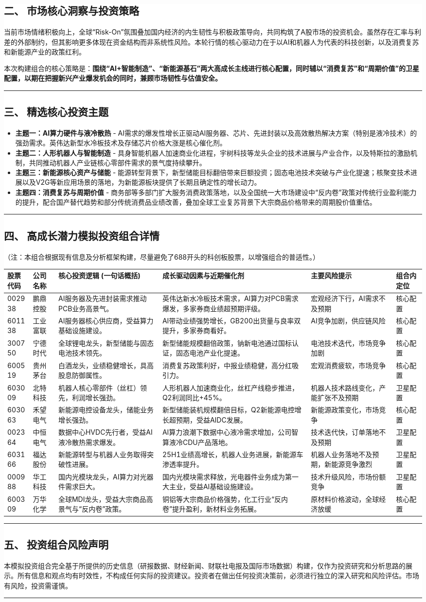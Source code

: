 
## 二、 市场核心洞察与投资策略

当前市场情绪积极向上，全球“Risk-On”氛围叠加国内经济的内生韧性与积极政策导向，共同构筑了A股市场的投资机会。虽然存在汇率与利差的外部制约，但其影响更多体现在资金结构而非系统性风险。本轮行情的核心驱动力在于以AI和机器人为代表的科技创新，以及消费复苏和新能源产业的政策红利。

本次构建组合的核心策略是：**围绕“AI+智能制造”、“新能源基石”两大高成长主线进行核心配置，同时辅以“消费复苏”和“周期价值”的卫星配置，以期在把握新兴产业爆发机会的同时，兼顾市场韧性与估值安全。**

---

## 三、 精选核心投资主题

*   **主题一：AI算力硬件与液冷散热** - AI需求的爆发性增长正驱动AI服务器、芯片、先进封装以及高效散热解决方案（特别是液冷技术）的强劲需求。英伟达新型水冷板技术及存储芯片价格大涨是核心催化剂。
*   **主题二：人形机器人与智能制造** - 具身智能机器人加速商业化进程，宇树科技等龙头企业的技术进展与产业合作，以及特斯拉的激励机制，共同推动机器人产业链核心零部件需求的景气度持续攀升。
*   **主题三：新能源核心资产与储能** - 能源转型背景下，新型储能目标翻倍带来巨额投资；固态电池技术突破与产业化提速；核聚变技术进展以及V2G等新应用场景的落地，为新能源板块提供了长期且确定性的增长动力。
*   **主题四：消费复苏与周期价值** - 商务部等多部门扩大服务消费政策落地，以及全国统一大市场建设中“反内卷”政策对传统行业盈利能力的提升，配合国产替代趋势和部分传统消费品业绩改善，叠加全球工业复苏背景下大宗商品价格带来的周期股价值重估。

---

## 四、 高成长潜力模拟投资组合详情

（注：本组合根据现有信息及分析框架构建，尽量避免了688开头的科创板股票，以增强组合的普适性。）

| 股票代码 | 公司名称   | 核心投资逻辑 (一句话概括)                  | 成长驱动因素与近期催化剂                                   | 主要风险提示           | 组合内定位   |
| :------- | :--------- | :------------------------------------------- | :----------------------------------------------------------- | :--------------------- | :----------- |
| 002938   | 鹏鼎控股   | AI服务器及先进封装需求推动PCB业务高景气。  | 英伟达新水冷板技术需求，AI算力对PCB需求爆发，多家券商业绩超预期评级。 | 宏观经济下行，AI需求不及预期 | 核心配置   |
| 601138   | 工业富联   | AI服务器核心供应商，受益算力基础设施建设。 | AI带动业绩强势增长，GB200出货量与良率双提升，多家券商看好。 | AI竞争加剧，供应链风险 | 核心配置   |
| 300750   | 宁德时代   | 全球锂电龙头，新型储能与固态电池技术领先。 | 新型储能规模翻倍政策，钠新电池通过国标认证，固态电池产业化提速。 | 电池技术迭代，市场竞争加剧 | 核心配置   |
| 600519   | 贵州茅台   | 白酒龙头，业绩稳健增长，具高股息防御属性。 | 消费复苏政策利好，中报业绩稳健，高分红吸引力。             | 宏观消费疲软，市场竞争 | 核心配置   |
| 603009   | 北特科技   | 机器人核心零部件（丝杠）领先，利润增长强劲。 | 人形机器人加速商业化，丝杠产线稳步推进，Q2利润同比+45%。 | 机器人技术路线变化，产能扩张不及预期 | 卫星配置   |
| 603063   | 禾望电气   | 新能源电控设备龙头，储能业务增长强劲。     | 新型储能装机规模翻倍目标，Q2新能源电控增长超预期，受益AIDC发展。 | 新能源政策变化，市场竞争 | 核心配置   |
| 002364   | 中恒电气   | 数据中心HVDC先行者，受益AI液冷散热需求爆发。 | AI算力浪潮下数据中心液冷需求增加，公司智算液冷CDU产品落地。 | 技术迭代快，订单落地不及预期 | 卫星配置   |
| 603166   | 福达股份   | 新能源转型与机器人业务取得突破性进展。     | 25H1业绩高增长，机器人业务进展，新能源车渗透率提升。       | 机器人业务落地不及预期，新能源竞争激烈 | 卫星配置   |
| 000988   | 华工科技   | 国内光模块龙头，AI算力对光器件需求巨大。   | 国内光模块需求释放，光电器件业务成为第一大主业，受益AI基础设施建设。 | 技术升级风险，市场份额竞争 | 卫星配置   |
| 600309   | 万华化学   | 全球MDI龙头，受益大宗商品高景气与“反内卷”政策。 | 铜铝等大宗商品价格强势，化工行业“反内卷”提升盈利，新材料业务拓展。 | 原材料价格波动，全球经济放缓 | 核心配置   |

---

## 五、 投资组合风险声明

本模拟投资组合完全基于所提供的历史信息（研报数据、财经新闻、财联社电报及国际市场数据）构建，仅作为投资研究和分析思路的展示。所有信息和观点均有时效性，不构成任何实际的投资建议。投资者在做出任何投资决策前，必须进行独立的深入研究和风险评估。市场有风险，投资需谨慎。

---